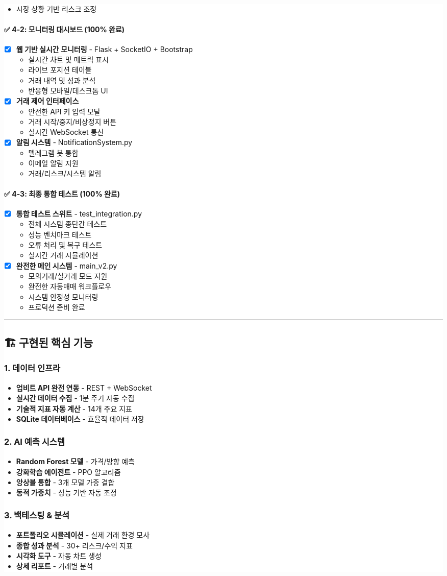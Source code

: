   - 시장 상황 기반 리스크 조정

#### ✅ 4-2: 모니터링 대시보드 (100% 완료)
- [x] **웹 기반 실시간 모니터링** - Flask + SocketIO + Bootstrap
  - 실시간 차트 및 메트릭 표시
  - 라이브 포지션 테이블
  - 거래 내역 및 성과 분석
  - 반응형 모바일/데스크톱 UI
- [x] **거래 제어 인터페이스**
  - 안전한 API 키 입력 모달
  - 거래 시작/중지/비상정지 버튼
  - 실시간 WebSocket 통신
- [x] **알림 시스템** - NotificationSystem.py
  - 텔레그램 봇 통합
  - 이메일 알림 지원
  - 거래/리스크/시스템 알림

#### ✅ 4-3: 최종 통합 테스트 (100% 완료)
- [x] **통합 테스트 스위트** - test_integration.py
  - 전체 시스템 종단간 테스트
  - 성능 벤치마크 테스트
  - 오류 처리 및 복구 테스트
  - 실시간 거래 시뮬레이션
- [x] **완전한 메인 시스템** - main_v2.py
  - 모의거래/실거래 모드 지원
  - 완전한 자동매매 워크플로우
  - 시스템 안정성 모니터링
  - 프로덕션 준비 완료

---

## 🏗️ 구현된 핵심 기능

### 1. 데이터 인프라
- **업비트 API 완전 연동** - REST + WebSocket
- **실시간 데이터 수집** - 1분 주기 자동 수집
- **기술적 지표 자동 계산** - 14개 주요 지표
- **SQLite 데이터베이스** - 효율적 데이터 저장

### 2. AI 예측 시스템
- **Random Forest 모델** - 가격/방향 예측
- **강화학습 에이전트** - PPO 알고리즘
- **앙상블 통합** - 3개 모델 가중 결합
- **동적 가중치** - 성능 기반 자동 조정

### 3. 백테스팅 & 분석
- **포트폴리오 시뮬레이션** - 실제 거래 환경 모사
- **종합 성과 분석** - 30+ 리스크/수익 지표
- **시각화 도구** - 자동 차트 생성
- **상세 리포트** - 거래별 분석
